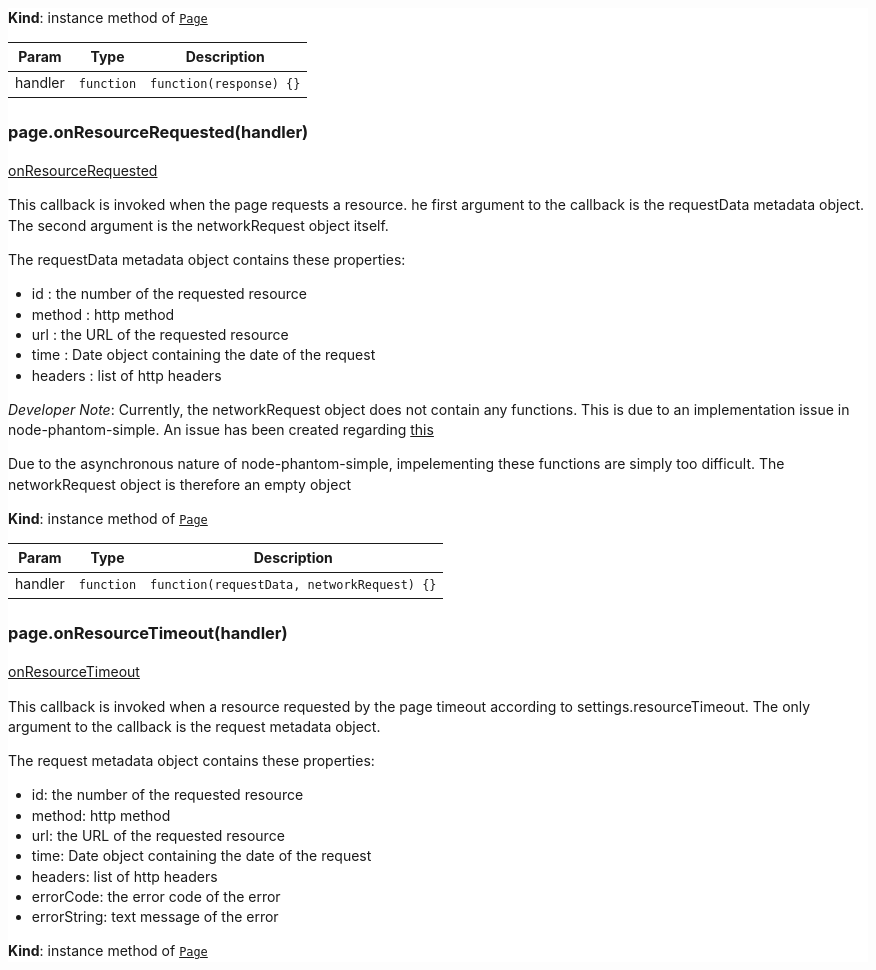**Kind**: instance method of <code>[Page](#Page)</code>  

| Param | Type | Description |
| --- | --- | --- |
| handler | <code>function</code> | `function(response) {}` |

<a name="Page+onResourceRequested"></a>

### page.onResourceRequested(handler)
[onResourceRequested](http://phantomjs.org/api/webpage/handler/on-resource-requested.html)

This callback is invoked when the page requests a resource.
he first argument to the callback is the requestData metadata object.
The second argument is the networkRequest object itself.

The requestData metadata object contains these properties:
- id : the number of the requested resource
- method : http method
- url : the URL of the requested resource
- time : Date object containing the date of the request
- headers : list of http headers

*Developer Note*: Currently, the networkRequest object does not contain any functions.
This is due to an implementation issue in node-phantom-simple. An issue
has been created regarding [this](https://github.com/baudehlo/node-phantom-simple/issues/98)

Due to the asynchronous nature of node-phantom-simple, impelementing these functions
are simply too difficult. The networkRequest object is therefore an empty object

**Kind**: instance method of <code>[Page](#Page)</code>  

| Param | Type | Description |
| --- | --- | --- |
| handler | <code>function</code> | `function(requestData, networkRequest) {}` |

<a name="Page+onResourceTimeout"></a>

### page.onResourceTimeout(handler)
[onResourceTimeout](http://phantomjs.org/api/webpage/handler/on-resource-timeout.html)

This callback is invoked when a resource requested by the page timeout
according to settings.resourceTimeout.
The only argument to the callback is the request metadata object.

The request metadata object contains these properties:
- id: the number of the requested resource
- method: http method
- url: the URL of the requested resource
- time: Date object containing the date of the request
- headers: list of http headers
- errorCode: the error code of the error
- errorString: text message of the error

**Kind**: instance method of <code>[Page](#Page)</code>  
